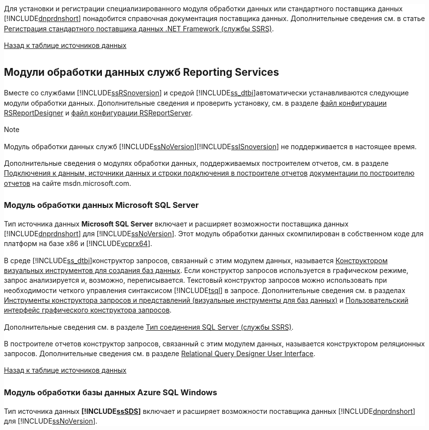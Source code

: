  Для установки и регистрации специализированного модуля обработки данных или стандартного поставщика данных [!INCLUDE[dnprdnshort](../../includes/dnprdnshort-md.md)] понадобится справочная документация поставщика данных. Дополнительные сведения см. в статье [Регистрация стандартного поставщика данных .NET Framework (службы SSRS)](register-a-standard-net-framework-data-provider-ssrs.md).  
  
 [Назад к таблице источников данных](#DataSourcesTable)  
  
## <a name="reporting-services-data-processing-extensions"></a>Модули обработки данных служб Reporting Services  
 Вместе со службами [!INCLUDE[ssRSnoversion](../../includes/ssrsnoversion-md.md)] и средой [!INCLUDE[ss_dtbi](../../includes/ss-dtbi-md.md)]автоматически устанавливаются следующие модули обработки данных. Дополнительные сведения и проверить установку, см. в разделе [файл конфигурации RSReportDesigner](../report-server/rsreportdesigner-configuration-file.md) и [файл конфигурации RSReportServer](../report-server/rsreportserver-config-configuration-file.md).  
  
> [!NOTE]  
>  Модуль обработки данных служб [!INCLUDE[ssNoVersion](../../includes/ssnoversion-md.md)][!INCLUDE[ssISnoversion](../../includes/ssisnoversion-md.md)] не поддерживается в настоящее время.  
  
 Дополнительные сведения о модулях обработки данных, поддерживаемых построителем отчетов, см. в разделе [Подключения к данным, источники данных и строки подключения в построителе отчетов](../data-connections-data-sources-and-connection-strings-in-report-builder.md) [документации по построителю отчетов](https://go.microsoft.com/fwlink/?LinkId=154494) на сайте msdn.microsoft.com.  
  
###  <a name="MicrosoftSQLServer"></a> Модуль обработки данных Microsoft SQL Server  
 Тип источника данных **Microsoft SQL Server** включает и расширяет возможности поставщика данных [!INCLUDE[dnprdnshort](../../includes/dnprdnshort-md.md)] для [!INCLUDE[ssNoVersion](../../includes/ssnoversion-md.md)]. Этот модуль обработки данных скомпилирован в собственном коде для платформ на базе x86 и [!INCLUDE[vcprx64](../../includes/vcprx64-md.md)].  
  
 В среде [!INCLUDE[ss_dtbi](../../includes/ss-dtbi-md.md)]конструктор запросов, связанный с этим модулем данных, называется [Конструктором визуальных инструментов для создания баз данных](../../ssms/visual-db-tools/visual-database-tool-designers.md). Если конструктор запросов используется в графическом режиме, запрос анализируется и, возможно, переписывается. Текстовый конструктор запросов можно использовать при необходимости четкого управления синтаксисом [!INCLUDE[tsql](../../includes/tsql-md.md)] в запросе. Дополнительные сведения см. в разделах [Инструменты конструктора запросов и представлений (визуальные инструменты для баз данных)](../../ssms/visual-db-tools/query-and-view-designer-tools-visual-database-tools.md) и [Пользовательский интерфейс графического конструктора запросов](graphical-query-designer-user-interface.md).  
  
 Дополнительные сведения см. в разделе [Тип соединения SQL Server (службы SSRS)](sql-server-connection-type-ssrs.md).  
  
 В построителе отчетов конструктор запросов, связанный с этим модулем данных, называется конструктором реляционных запросов. Дополнительные сведения см. в разделе [Relational Query Designer User Interface](../relational-query-designer-user-interface.md).  
  
 [Назад к таблице источников данных](#DataSourcesTable)  
  
###  <a name="Azure"></a> Модуль обработки базы данных Azure SQL Windows  
 Тип источника данных **[!INCLUDE[ssSDS](../../includes/sssds-md.md)]** включает и расширяет возможности поставщика данных [!INCLUDE[dnprdnshort](../../includes/dnprdnshort-md.md)] для [!INCLUDE[ssNoVersion](../../includes/ssnoversion-md.md)].  
  